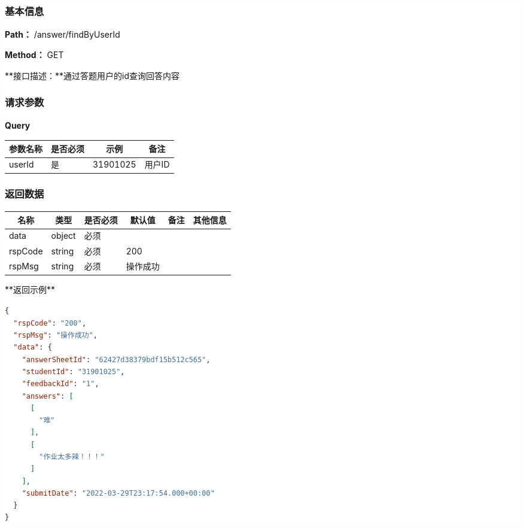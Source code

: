 <a id=findByUserId> </a>
### 基本信息

**Path：** /answer/findByUserId

**Method：** GET

**接口描述：**通过答题用户的id查询回答内容


### 请求参数
**Query**

| 参数名称  |  是否必须 | 示例  | 备注  |
| ------------ | ------------ | ------------ | ------------ |
| userId | 是  |  31901025 |  用户ID |

### 返回数据

<table>
  <thead class="ant-table-thead">
    <tr>
      <th key=name>名称</th><th key=type>类型</th><th key=required>是否必须</th><th key=default>默认值</th><th key=desc>备注</th><th key=sub>其他信息</th>
    </tr>
  </thead><tbody className="ant-table-tbody"><tr key=0-0><td key=0><span style="padding-left: 0px"><span style="color: #8c8a8a"></span> data</span></td><td key=1><span>object</span></td><td key=2>必须</td><td key=3></td><td key=4><span style="white-space: pre-wrap"></span></td><td key=5></td></tr><tr key=0-1><td key=0><span style="padding-left: 0px"><span style="color: #8c8a8a"></span> rspCode</span></td><td key=1><span>string</span></td><td key=2>必须</td><td key=3>200</td><td key=4><span style="white-space: pre-wrap"></span></td><td key=5></td></tr><tr key=0-2><td key=0><span style="padding-left: 0px"><span style="color: #8c8a8a"></span> rspMsg</span></td><td key=1><span>string</span></td><td key=2>必须</td><td key=3>操作成功</td><td key=4><span style="white-space: pre-wrap"></span></td><td key=5></td></tr>
               </tbody>
              </table>
**返回示例**

```json
{
  "rspCode": "200",
  "rspMsg": "操作成功",
  "data": {
    "answerSheetId": "62427d38379bdf15b512c565",
    "studentId": "31901025",
    "feedbackId": "1",
    "answers": [
      [
        "难"
      ],
      [
        "作业太多辣！！！"
      ]
    ],
    "submitDate": "2022-03-29T23:17:54.000+00:00"
  }
}
```
